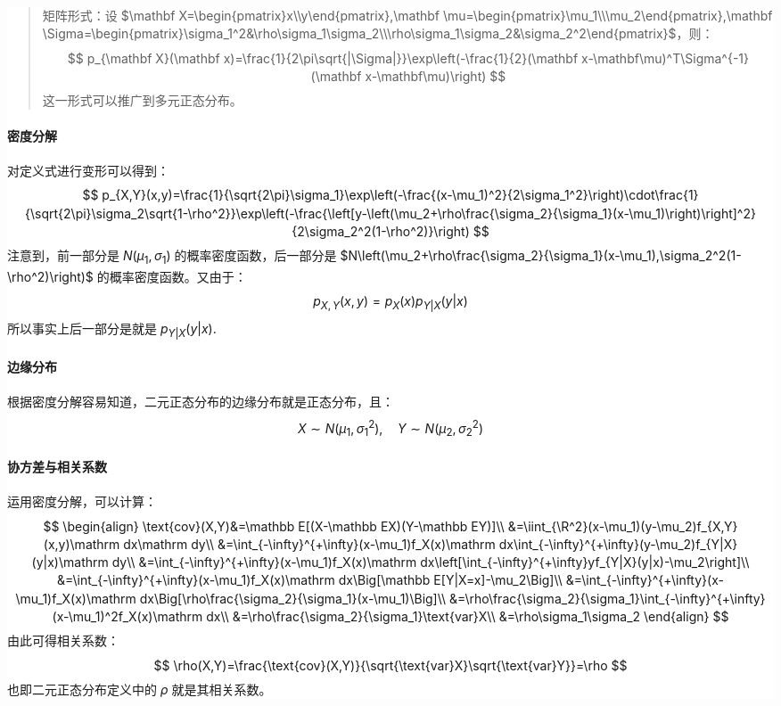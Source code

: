 > 矩阵形式：设 $\mathbf X=\begin{pmatrix}x\\y\end{pmatrix},\mathbf \mu=\begin{pmatrix}\mu_1\\\mu_2\end{pmatrix},\mathbf \Sigma=\begin{pmatrix}\sigma_1^2&\rho\sigma_1\sigma_2\\\rho\sigma_1\sigma_2&\sigma_2^2\end{pmatrix}$，则：
> $$
> p_{\mathbf X}(\mathbf x)=\frac{1}{2\pi\sqrt{|\Sigma|}}\exp\left(-\frac{1}{2}(\mathbf x-\mathbf\mu)^T\Sigma^{-1}(\mathbf x-\mathbf\mu)\right)
> $$
> 这一形式可以推广到多元正态分布。



#### 密度分解

对定义式进行变形可以得到：
$$
p_{X,Y}(x,y)=\frac{1}{\sqrt{2\pi}\sigma_1}\exp\left(-\frac{(x-\mu_1)^2}{2\sigma_1^2}\right)\cdot\frac{1}{\sqrt{2\pi}\sigma_2\sqrt{1-\rho^2}}\exp\left(-\frac{\left[y-\left(\mu_2+\rho\frac{\sigma_2}{\sigma_1}(x-\mu_1)\right)\right]^2}{2\sigma_2^2(1-\rho^2)}\right)
$$
注意到，前一部分是 $N(\mu_1,\sigma_1)$ 的概率密度函数，后一部分是 $N\left(\mu_2+\rho\frac{\sigma_2}{\sigma_1}(x-\mu_1),\sigma_2^2(1-\rho^2)\right)$ 的概率密度函数。又由于：
$$
p_{X,Y}(x,y)=p_X(x)p_{Y|X}(y|x)
$$
所以事实上后一部分是就是 $p_{Y|X}(y|x)$. 



#### 边缘分布

根据密度分解容易知道，二元正态分布的边缘分布就是正态分布，且：
$$
X\sim N(\mu_1,\sigma_1^2),\quad Y\sim N(\mu_2,\sigma_2^2)
$$



#### 协方差与相关系数

运用密度分解，可以计算：
$$
\begin{align}
\text{cov}(X,Y)&=\mathbb E[(X-\mathbb EX)(Y-\mathbb EY)]\\
&=\iint_{\R^2}(x-\mu_1)(y-\mu_2)f_{X,Y}(x,y)\mathrm dx\mathrm dy\\
&=\int_{-\infty}^{+\infty}(x-\mu_1)f_X(x)\mathrm dx\int_{-\infty}^{+\infty}(y-\mu_2)f_{Y|X}(y|x)\mathrm dy\\
&=\int_{-\infty}^{+\infty}(x-\mu_1)f_X(x)\mathrm dx\left[\int_{-\infty}^{+\infty}yf_{Y|X}(y|x)-\mu_2\right]\\
&=\int_{-\infty}^{+\infty}(x-\mu_1)f_X(x)\mathrm dx\Big[\mathbb E[Y|X=x]-\mu_2\Big]\\
&=\int_{-\infty}^{+\infty}(x-\mu_1)f_X(x)\mathrm dx\Big[\rho\frac{\sigma_2}{\sigma_1}(x-\mu_1)\Big]\\
&=\rho\frac{\sigma_2}{\sigma_1}\int_{-\infty}^{+\infty}(x-\mu_1)^2f_X(x)\mathrm dx\\
&=\rho\frac{\sigma_2}{\sigma_1}\text{var}X\\
&=\rho\sigma_1\sigma_2
\end{align}
$$
由此可得相关系数：
$$
\rho(X,Y)=\frac{\text{cov}(X,Y)}{\sqrt{\text{var}X}\sqrt{\text{var}Y}}=\rho
$$
也即二元正态分布定义中的 $\rho$ 就是其相关系数。
